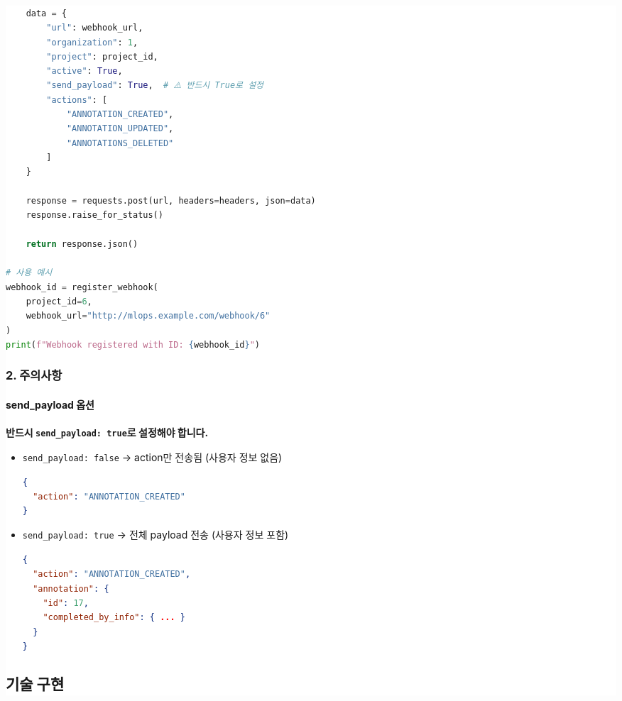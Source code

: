 ```python
    data = {
        "url": webhook_url,
        "organization": 1,
        "project": project_id,
        "active": True,
        "send_payload": True,  # ⚠️ 반드시 True로 설정
        "actions": [
            "ANNOTATION_CREATED",
            "ANNOTATION_UPDATED",
            "ANNOTATIONS_DELETED"
        ]
    }

    response = requests.post(url, headers=headers, json=data)
    response.raise_for_status()

    return response.json()

# 사용 예시
webhook_id = register_webhook(
    project_id=6,
    webhook_url="http://mlops.example.com/webhook/6"
)
print(f"Webhook registered with ID: {webhook_id}")
```

### 2. 주의사항

#### send_payload 옵션

**반드시 `send_payload: true`로 설정해야 합니다.**

- `send_payload: false` → action만 전송됨 (사용자 정보 없음)
  ```json
  {
    "action": "ANNOTATION_CREATED"
  }
  ```

- `send_payload: true` → 전체 payload 전송 (사용자 정보 포함)
  ```json
  {
    "action": "ANNOTATION_CREATED",
    "annotation": {
      "id": 17,
      "completed_by_info": { ... }
    }
  }
  ```

## 기술 구현
